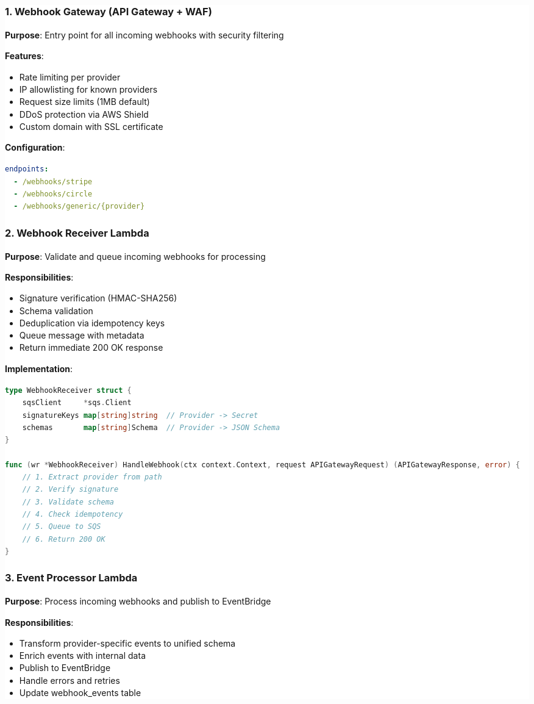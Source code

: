 ### 1. Webhook Gateway (API Gateway + WAF)

**Purpose**: Entry point for all incoming webhooks with security filtering

**Features**:
- Rate limiting per provider
- IP allowlisting for known providers
- Request size limits (1MB default)
- DDoS protection via AWS Shield
- Custom domain with SSL certificate

**Configuration**:
```yaml
endpoints:
  - /webhooks/stripe
  - /webhooks/circle
  - /webhooks/generic/{provider}
```

### 2. Webhook Receiver Lambda

**Purpose**: Validate and queue incoming webhooks for processing

**Responsibilities**:
- Signature verification (HMAC-SHA256)
- Schema validation
- Deduplication via idempotency keys
- Queue message with metadata
- Return immediate 200 OK response

**Implementation**:
```go
type WebhookReceiver struct {
    sqsClient     *sqs.Client
    signatureKeys map[string]string  // Provider -> Secret
    schemas       map[string]Schema  // Provider -> JSON Schema
}

func (wr *WebhookReceiver) HandleWebhook(ctx context.Context, request APIGatewayRequest) (APIGatewayResponse, error) {
    // 1. Extract provider from path
    // 2. Verify signature
    // 3. Validate schema
    // 4. Check idempotency
    // 5. Queue to SQS
    // 6. Return 200 OK
}
```

### 3. Event Processor Lambda

**Purpose**: Process incoming webhooks and publish to EventBridge

**Responsibilities**:
- Transform provider-specific events to unified schema
- Enrich events with internal data
- Publish to EventBridge
- Handle errors and retries
- Update webhook_events table
